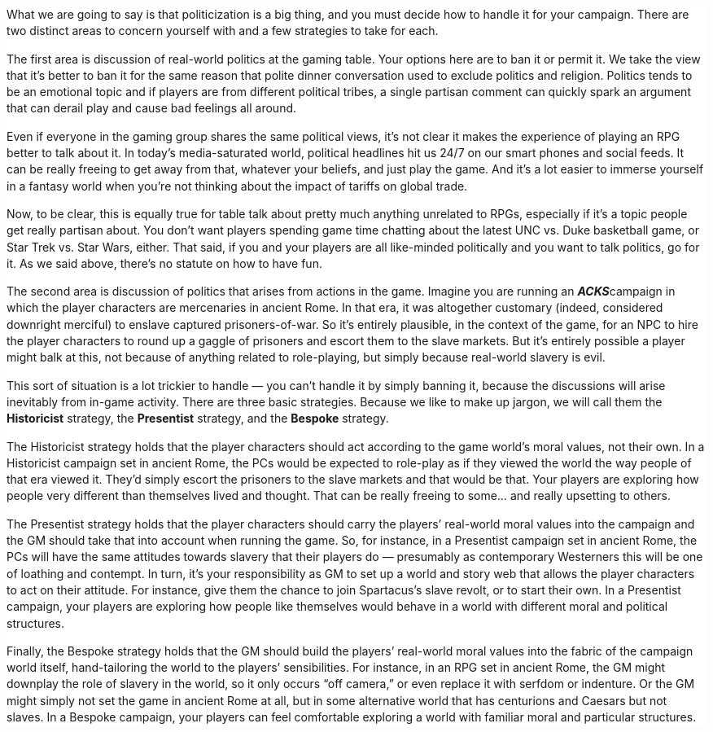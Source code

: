 What we are going to say is that politicization is a big thing, and you must decide how to handle it for your campaign. There are two distinct areas to concern yourself with and a few strategies to take for each.

The first area is discussion of real-world politics at the gaming table. Your options here are to ban it or permit it. We take the view that it’s better to ban it for the same reason that polite dinner conversation used to exclude politics and religion. Politics tends to be an emotional topic and if players are from different political tribes, a single partisan comment can quickly spark an argument that can derail play and cause bad feelings all around.

Even if everyone in the gaming group shares the same political views, it’s not clear it makes the experience of playing an RPG better to talk about it. In today’s media-saturated world, political headlines hit us 24/7 on our smart phones and social feeds. It can be really freeing to get away from that, whatever your beliefs, and just play the game. And it’s a lot easier to immerse yourself in a fantasy world when you’re not thinking about the impact of tariffs on global trade.

Now, to be clear, this is equally true for table talk about pretty much anything unrelated to RPGs, especially if it’s a topic people get really partisan about. You don’t want players spending game time chatting about the latest UNC vs. Duke basketball game, or Star Trek vs. Star Wars, either. That said, if you and your players are all like-minded politically and you want to talk politics, go for it. As we said above, there’s no statute on how to have fun.

The second area is discussion of politics that arises from actions in the game. Imagine you are running an ***ACKS***campaign in which the player characters are mercenaries in ancient Rome. In that era, it was altogether customary (indeed, considered downright merciful) to enslave captured prisoners-of-war. So it’s entirely plausible, in the context of the game, for an NPC to hire the player characters to round up a gaggle of prisoners and escort them to the slave markets. But it’s entirely possible a player might balk at this, not because of anything related to role-playing, but simply because real-world slavery is evil.

This sort of situation is a lot trickier to handle — you can’t handle it by simply banning it, because the discussions will arise inevitably from in-game activity. There are three basic strategies. Because we like to make up jargon, we will call them the **Historicist** strategy, the **Presentist** strategy, and the **Bespoke** strategy.

The Historicist strategy holds that the player characters should act according to the game world’s moral values, not their own. In a Historicist campaign set in ancient Rome, the PCs would be expected to role-play as if they viewed the world the way people of that era viewed it. They’d simply escort the prisoners to the slave markets and that would be that. Your players are exploring how people very different than themselves lived and thought. That can be really freeing to some… and really upsetting to others.

The Presentist strategy holds that the player characters should carry the players’ real-world moral values into the campaign and the GM should take that into account when running the game. So, for instance, in a Presentist campaign set in ancient Rome, the PCs will have the same attitudes towards slavery that their players do — presumably as contemporary Westerners this will be one of loathing and contempt. In turn, it’s your responsibility as GM to set up a world and story web that allows the player characters to act on their attitude. For instance, give them the chance to join Spartacus’s slave revolt, or to start their own. In a Presentist campaign, your players are exploring how people like themselves would behave in a world with different moral and political structures.

Finally, the Bespoke strategy holds that the GM should build the players’ real-world moral values into the fabric of the campaign world itself, hand-tailoring the world to the players’ sensibilities. For instance, in an RPG set in ancient Rome, the GM might downplay the role of slavery in the world, so it only occurs “off camera,” or even replace it with serfdom or indenture. Or the GM might simply not set the game in ancient Rome at all, but in some alternative world that has centurions and Caesars but not slaves. In a Bespoke campaign, your players can feel comfortable exploring a world with familiar moral and particular structures.
